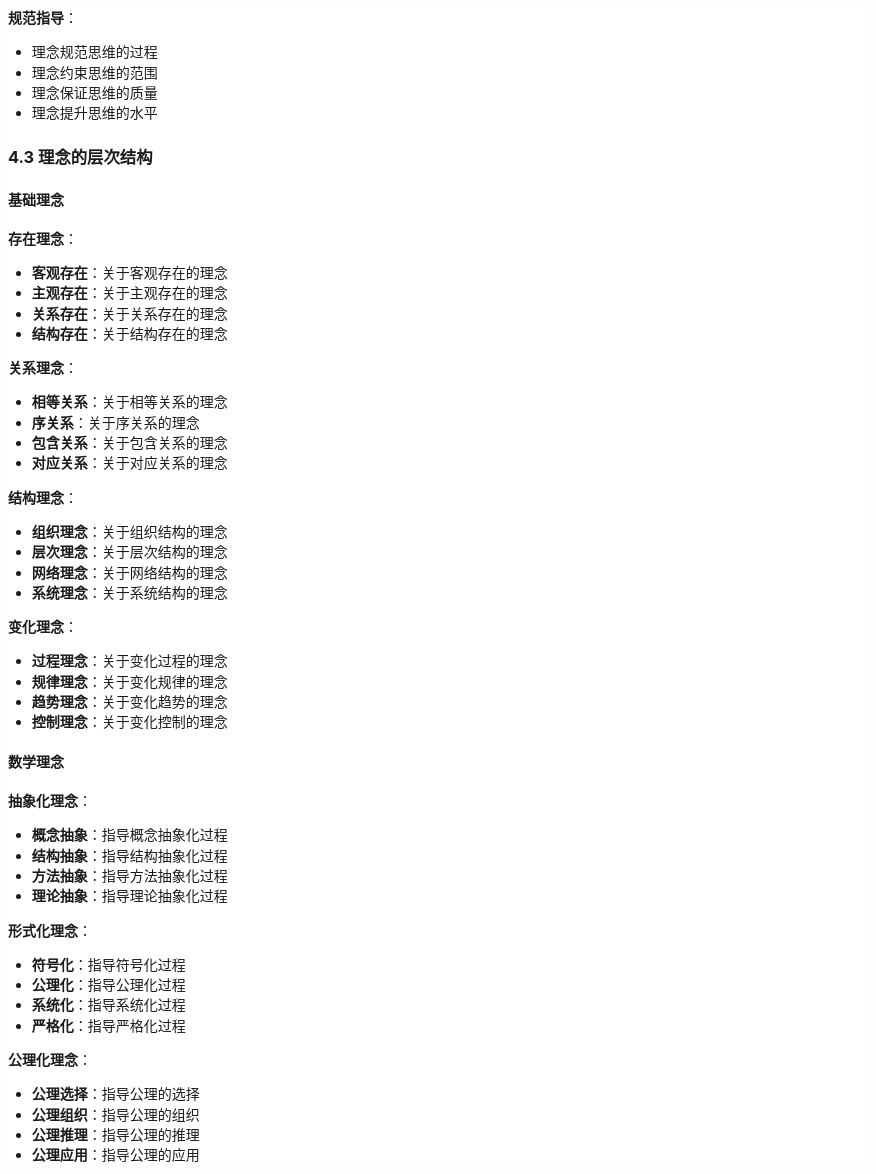 **规范指导**：

- 理念规范思维的过程
- 理念约束思维的范围
- 理念保证思维的质量
- 理念提升思维的水平

### 4.3 理念的层次结构

#### 基础理念

**存在理念**：

- **客观存在**：关于客观存在的理念
- **主观存在**：关于主观存在的理念
- **关系存在**：关于关系存在的理念
- **结构存在**：关于结构存在的理念

**关系理念**：

- **相等关系**：关于相等关系的理念
- **序关系**：关于序关系的理念
- **包含关系**：关于包含关系的理念
- **对应关系**：关于对应关系的理念

**结构理念**：

- **组织理念**：关于组织结构的理念
- **层次理念**：关于层次结构的理念
- **网络理念**：关于网络结构的理念
- **系统理念**：关于系统结构的理念

**变化理念**：

- **过程理念**：关于变化过程的理念
- **规律理念**：关于变化规律的理念
- **趋势理念**：关于变化趋势的理念
- **控制理念**：关于变化控制的理念

#### 数学理念

**抽象化理念**：

- **概念抽象**：指导概念抽象化过程
- **结构抽象**：指导结构抽象化过程
- **方法抽象**：指导方法抽象化过程
- **理论抽象**：指导理论抽象化过程

**形式化理念**：

- **符号化**：指导符号化过程
- **公理化**：指导公理化过程
- **系统化**：指导系统化过程
- **严格化**：指导严格化过程

**公理化理念**：

- **公理选择**：指导公理的选择
- **公理组织**：指导公理的组织
- **公理推理**：指导公理的推理
- **公理应用**：指导公理的应用
